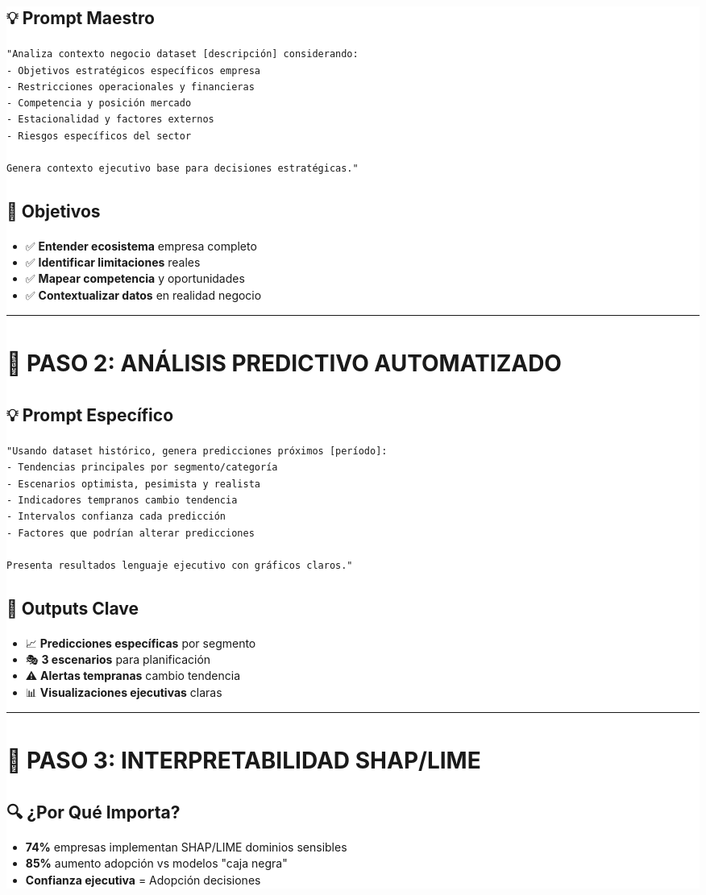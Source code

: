 ## 💡 **Prompt Maestro**
```
"Analiza contexto negocio dataset [descripción] considerando:
- Objetivos estratégicos específicos empresa
- Restricciones operacionales y financieras
- Competencia y posición mercado
- Estacionalidad y factores externos
- Riesgos específicos del sector

Genera contexto ejecutivo base para decisiones estratégicas."
```

## 🎯 **Objetivos**
- ✅ **Entender ecosistema** empresa completo
- ✅ **Identificar limitaciones** reales
- ✅ **Mapear competencia** y oportunidades
- ✅ **Contextualizar datos** en realidad negocio

---

# 🔮 **PASO 2: ANÁLISIS PREDICTIVO AUTOMATIZADO**

## 💡 **Prompt Específico**
```
"Usando dataset histórico, genera predicciones próximos [período]:
- Tendencias principales por segmento/categoría
- Escenarios optimista, pesimista y realista
- Indicadores tempranos cambio tendencia
- Intervalos confianza cada predicción
- Factores que podrían alterar predicciones

Presenta resultados lenguaje ejecutivo con gráficos claros."
```

## 🎯 **Outputs Clave**
- 📈 **Predicciones específicas** por segmento
- 🎭 **3 escenarios** para planificación
- ⚠️ **Alertas tempranas** cambio tendencia
- 📊 **Visualizaciones ejecutivas** claras

---

# 🧠 **PASO 3: INTERPRETABILIDAD SHAP/LIME**

## 🔍 **¿Por Qué Importa?**
- **74%** empresas implementan SHAP/LIME dominios sensibles
- **85%** aumento adopción vs modelos "caja negra"
- **Confianza ejecutiva** = Adopción decisiones
